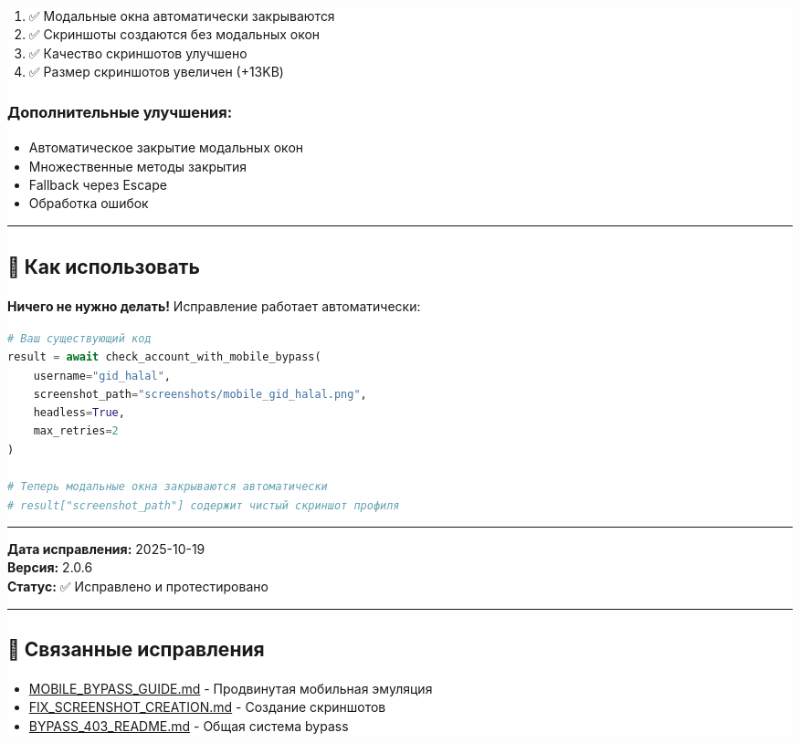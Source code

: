 1. ✅ Модальные окна автоматически закрываются
2. ✅ Скриншоты создаются без модальных окон
3. ✅ Качество скриншотов улучшено
4. ✅ Размер скриншотов увеличен (+13KB)

### Дополнительные улучшения:

- Автоматическое закрытие модальных окон
- Множественные методы закрытия
- Fallback через Escape
- Обработка ошибок

---

## 🚀 Как использовать

**Ничего не нужно делать!** Исправление работает автоматически:

```python
# Ваш существующий код
result = await check_account_with_mobile_bypass(
    username="gid_halal",
    screenshot_path="screenshots/mobile_gid_halal.png",
    headless=True,
    max_retries=2
)

# Теперь модальные окна закрываются автоматически
# result["screenshot_path"] содержит чистый скриншот профиля
```

---

**Дата исправления:** 2025-10-19  
**Версия:** 2.0.6  
**Статус:** ✅ Исправлено и протестировано

---

## 📝 Связанные исправления

- [MOBILE_BYPASS_GUIDE.md](MOBILE_BYPASS_GUIDE.md) - Продвинутая мобильная эмуляция
- [FIX_SCREENSHOT_CREATION.md](FIX_SCREENSHOT_CREATION.md) - Создание скриншотов
- [BYPASS_403_README.md](BYPASS_403_README.md) - Общая система bypass
